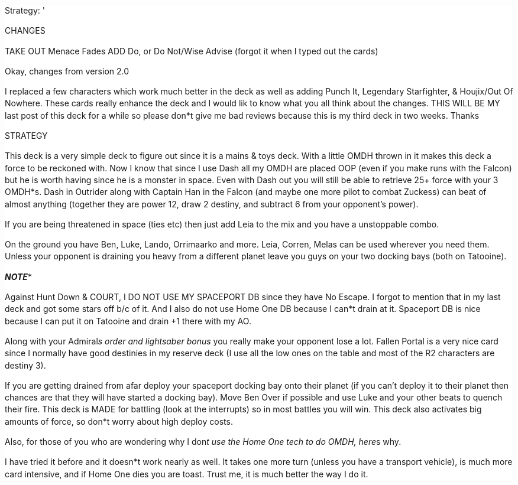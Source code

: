Strategy: '

CHANGES

TAKE OUT Menace Fades ADD Do, or Do Not/Wise Advise (forgot it when I typed out the cards)



 Okay, changes from version 2.0

   I replaced a few characters which work much better in the deck as well as adding Punch It, Legendary Starfighter, & Houjix/Out Of Nowhere. These cards really enhance the deck and I would lik to know what you all think about the changes. THIS WILL BE MY last post of this deck for a while so please don*t give me bad reviews because this is my third deck in two weeks. Thanks



STRATEGY

 This deck is a very simple deck to figure out since it is a mains & toys deck. With a little OMDH thrown in it makes this deck a force to be reckoned with. Now I know that since I use Dash all my OMDH are placed OOP (even if you make runs with the Falcon) but he is worth having since he is a monster in space. Even with Dash out you will still be able to retrieve 25+ force with your 3 OMDH*s.  Dash in Outrider along with Captain Han in the Falcon (and maybe one more pilot to combat Zuckess) can beat of almost anything (together they are power 12, draw 2 destiny, and subtract 6 from your opponent’s power).       

   If you are being threatened in space (ties etc) then just add Leia to the mix and you have a unstoppable combo. 


   On the ground you have Ben, Luke, Lando, Orrimaarko and more. Leia, Corren, Melas can be used wherever you need them. Unless your opponent is draining you heavy from a different planet leave you guys on your two docking bays (both on Tatooine). 


*******NOTE********

Against Hunt Down & COURT, I DO NOT USE MY SPACEPORT DB since they have No Escape. I forgot to mention that in my last deck and got some stars off b/c of it. And I also do not use Home One DB because I can*t drain at it. Spaceport DB is nice because I can put it on Tatooine and drain +1 there with my AO.


  Along with your Admiral*s order and lightsaber bonus* you really make your opponent lose a lot. Fallen Portal is a very nice card since I normally have good destinies in my reserve deck (I use all the low ones on the table and most of the R2 characters are destiny 3). 

   If you are getting drained from afar deploy your spaceport docking bay onto their planet (if you can’t deploy it to their planet then chances are that they will have started a docking bay). Move Ben Over if possible and use Luke and your other beats to quench their fire. This deck is MADE for battling (look at the interrupts) so in most battles you will win. This deck also activates big amounts of force, so don*t worry about high deploy costs.


   Also, for those of you who are wondering why I don*t use the Home One tech to do OMDH, here*s why. 

I have tried it before and it doesn*t work nearly as well. It takes one more turn (unless you have a transport vehicle), is much more card intensive, and if Home One dies you are toast. Trust me, it is much better the way I do it. 

